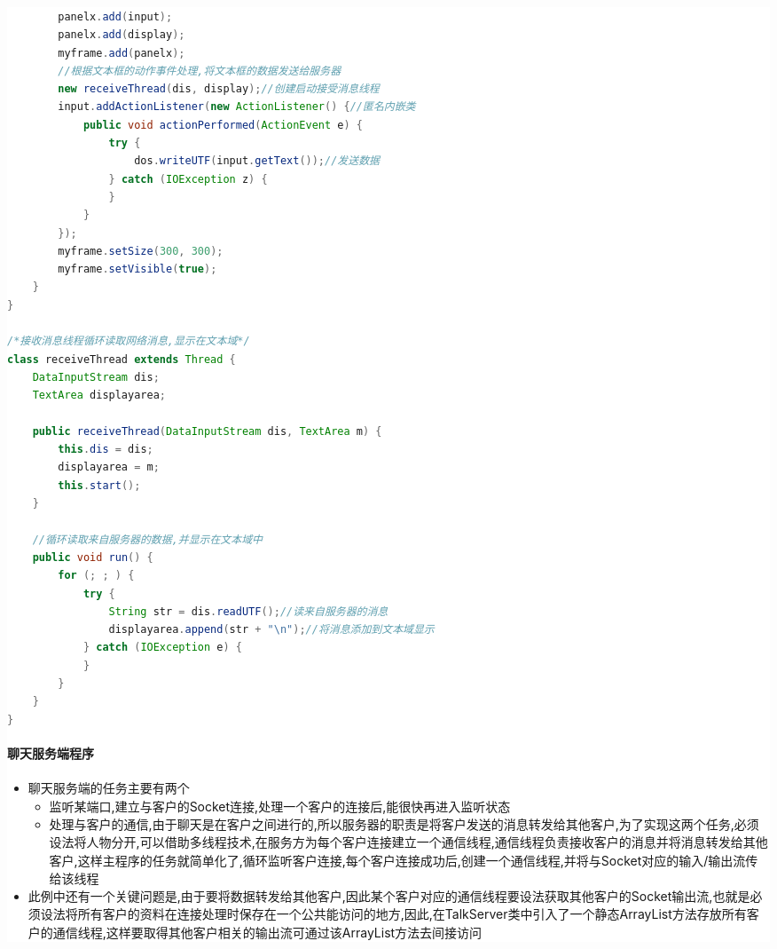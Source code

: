 ```java
        panelx.add(input);
        panelx.add(display);
        myframe.add(panelx);
        //根据文本框的动作事件处理,将文本框的数据发送给服务器
        new receiveThread(dis, display);//创建启动接受消息线程
        input.addActionListener(new ActionListener() {//匿名内嵌类
            public void actionPerformed(ActionEvent e) {
                try {
                    dos.writeUTF(input.getText());//发送数据
                } catch (IOException z) {
                }
            }
        });
        myframe.setSize(300, 300);
        myframe.setVisible(true);
    }
}

/*接收消息线程循环读取网络消息,显示在文本域*/
class receiveThread extends Thread {
    DataInputStream dis;
    TextArea displayarea;

    public receiveThread(DataInputStream dis, TextArea m) {
        this.dis = dis;
        displayarea = m;
        this.start();
    }
	
    //循环读取来自服务器的数据,并显示在文本域中
    public void run() {
        for (; ; ) {
            try {
                String str = dis.readUTF();//读来自服务器的消息
                displayarea.append(str + "\n");//将消息添加到文本域显示
            } catch (IOException e) {
            }
        }
    }
}
```

#### 聊天服务端程序

- 聊天服务端的任务主要有两个
    - 监听某端口,建立与客户的Socket连接,处理一个客户的连接后,能很快再进入监听状态
    - 处理与客户的通信,由于聊天是在客户之间进行的,所以服务器的职责是将客户发送的消息转发给其他客户,为了实现这两个任务,必须设法将人物分开,可以借助多线程技术,在服务方为每个客户连接建立一个通信线程,通信线程负责接收客户的消息并将消息转发给其他客户,这样主程序的任务就简单化了,循环监听客户连接,每个客户连接成功后,创建一个通信线程,并将与Socket对应的输入/输出流传给该线程
- 此例中还有一个关键问题是,由于要将数据转发给其他客户,因此某个客户对应的通信线程要设法获取其他客户的Socket输出流,也就是必须设法将所有客户的资料在连接处理时保存在一个公共能访问的地方,因此,在TalkServer类中引入了一个静态ArrayList方法存放所有客户的通信线程,这样要取得其他客户相关的输出流可通过该ArrayList方法去间接访问
